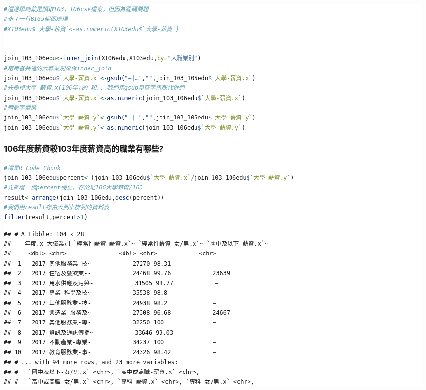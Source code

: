 ``` r
#這邊單純就是讀取103、106csv檔案，但因為亂碼問題
#多了一行BIG5編碼處理
#X103edu$`大學-薪資`<-as.numeric(X103edu$`大學-薪資`)


join_103_106edu<-inner_join(X106edu,X103edu,by="大職業別")
#用兩者共通的大職業別來做inner_join
join_103_106edu$`大學-薪資.x`<-gsub("—|…","",join_103_106edu$`大學-薪資.x`)
#先刪掉大學-薪資.x(106年)的-和...我們用gsub用空字串取代他們
join_103_106edu$`大學-薪資.x`<-as.numeric(join_103_106edu$`大學-薪資.x`)
#轉數字型態
join_103_106edu$`大學-薪資.y`<-gsub("—|…","",join_103_106edu$`大學-薪資.y`)
join_103_106edu$`大學-薪資.y`<-as.numeric(join_103_106edu$`大學-薪資.y`)
```

### 106年度薪資較103年度薪資高的職業有哪些?

``` r
#這是R Code Chunk
join_103_106edu$percent<-(join_103_106edu$`大學-薪資.x`/join_103_106edu$`大學-薪資.y`)
#先新增一個percent欄位，存的是106大學薪資/103
result<-arrange(join_103_106edu,desc(percent))
#我們用result存由大到小排列的資料表
filter(result,percent>1)
```

    ## # A tibble: 104 x 28
    ##    年度.x 大職業別 `經常性薪資-薪資.x`~ `經常性薪資-女/男.x`~ `國中及以下-薪資.x`~
    ##     <dbl> <chr>               <dbl> <chr>            <chr>           
    ##  1   2017 其他服務業-技~            27270 98.31            —               
    ##  2   2017 住宿及餐飲業-~            24468 99.76            23639           
    ##  3   2017 用水供應及污染~            31505 98.77            —               
    ##  4   2017 專業_科學及技~            35538 98.8             —               
    ##  5   2017 其他服務業-技~            24938 98.2             —               
    ##  6   2017 營造業-服務及~            27308 96.68            24667           
    ##  7   2017 其他服務業-專~            32250 100              —               
    ##  8   2017 資訊及通訊傳播~            33646 99.03            —               
    ##  9   2017 不動產業-專業~            34237 100              —               
    ## 10   2017 教育服務業-事~            24326 98.42            —               
    ## # ... with 94 more rows, and 23 more variables:
    ## #   `國中及以下-女/男.x` <chr>, `高中或高職-薪資.x` <chr>,
    ## #   `高中或高職-女/男.x` <chr>, `專科-薪資.x` <chr>, `專科-女/男.x` <chr>,